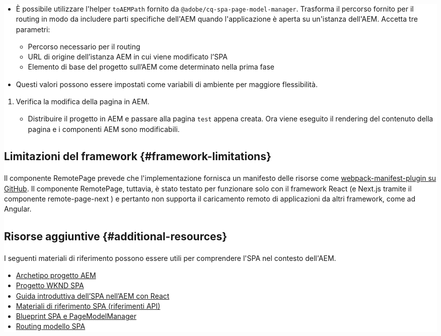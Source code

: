    * È possibile utilizzare l&#39;helper `toAEMPath` fornito da `@adobe/cq-spa-page-model-manager`. Trasforma il percorso fornito per il routing in modo da includere parti specifiche dell&#39;AEM quando l&#39;applicazione è aperta su un&#39;istanza dell&#39;AEM. Accetta tre parametri:
      * Percorso necessario per il routing
      * URL di origine dell’istanza AEM in cui viene modificato l’SPA
      * Elemento di base del progetto sull’AEM come determinato nella prima fase

   * Questi valori possono essere impostati come variabili di ambiente per maggiore flessibilità.

1. Verifica la modifica della pagina in AEM.

   * Distribuire il progetto in AEM e passare alla pagina `test` appena creata. Ora viene eseguito il rendering del contenuto della pagina e i componenti AEM sono modificabili.

## Limitazioni del framework {#framework-limitations}

Il componente RemotePage prevede che l&#39;implementazione fornisca un manifesto delle risorse come [webpack-manifest-plugin su GitHub](https://github.com/shellscape/webpack-manifest-plugin). Il componente RemotePage, tuttavia, è stato testato per funzionare solo con il framework React (e Next.js tramite il componente remote-page-next ) e pertanto non supporta il caricamento remoto di applicazioni da altri framework, come ad Angular.

## Risorse aggiuntive {#additional-resources}

I seguenti materiali di riferimento possono essere utili per comprendere l&#39;SPA nel contesto dell&#39;AEM.

* [Archetipo progetto AEM](https://experienceleague.adobe.com/docs/experience-manager-core-components/using/developing/archetype/overview.html?lang=it)
* [Progetto WKND SPA](https://experienceleague.adobe.com/docs/experience-manager-learn/sites/spa-editor/spa-editor-framework-feature-video-use.html?lang=it)
* [Guida introduttiva dell’SPA nell’AEM con React](spa-getting-started-react.md)
* [Materiali di riferimento SPA (riferimenti API)](spa-reference-materials.md)
* [Blueprint SPA e PageModelManager](spa-blueprint.md#pagemodelmanager)
* [Routing modello SPA](spa-routing.md)
